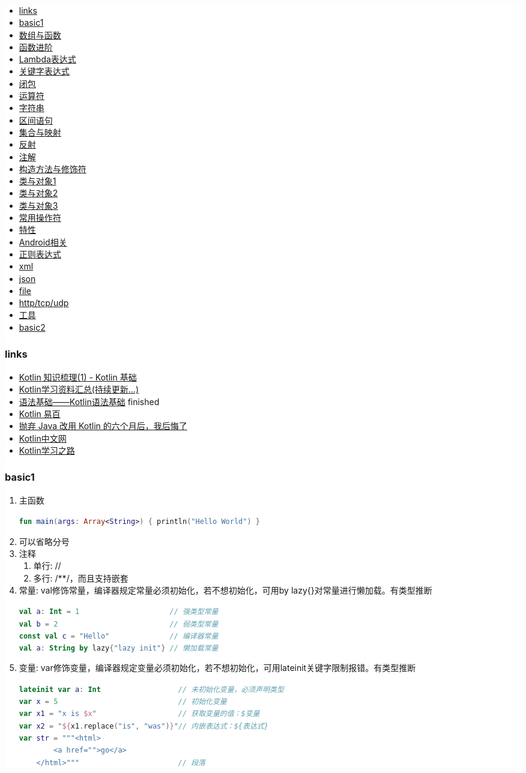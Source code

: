 - [links](#links)
- [basic1](#basic1)
- [数组与函数](#%e6%95%b0%e7%bb%84%e4%b8%8e%e5%87%bd%e6%95%b0)
- [函数进阶](#%e5%87%bd%e6%95%b0%e8%bf%9b%e9%98%b6)
- [Lambda表达式](#lambda%e8%a1%a8%e8%be%be%e5%bc%8f)
- [关键字表达式](#%e5%85%b3%e9%94%ae%e5%ad%97%e8%a1%a8%e8%be%be%e5%bc%8f)
- [闭包](#%e9%97%ad%e5%8c%85)
- [运算符](#%e8%bf%90%e7%ae%97%e7%ac%a6)
- [字符串](#%e5%ad%97%e7%ac%a6%e4%b8%b2)
- [区间语句](#%e5%8c%ba%e9%97%b4%e8%af%ad%e5%8f%a5)
- [集合与映射](#%e9%9b%86%e5%90%88%e4%b8%8e%e6%98%a0%e5%b0%84)
- [反射](#%e5%8f%8d%e5%b0%84)
- [注解](#%e6%b3%a8%e8%a7%a3)
- [构造方法与修饰符](#%e6%9e%84%e9%80%a0%e6%96%b9%e6%b3%95%e4%b8%8e%e4%bf%ae%e9%a5%b0%e7%ac%a6)
- [类与对象1](#%e7%b1%bb%e4%b8%8e%e5%af%b9%e8%b1%a11)
- [类与对象2](#%e7%b1%bb%e4%b8%8e%e5%af%b9%e8%b1%a12)
- [类与对象3](#%e7%b1%bb%e4%b8%8e%e5%af%b9%e8%b1%a13)
- [常用操作符](#%e5%b8%b8%e7%94%a8%e6%93%8d%e4%bd%9c%e7%ac%a6)
- [特性](#%e7%89%b9%e6%80%a7)
- [Android相关](#android%e7%9b%b8%e5%85%b3)
- [正则表达式](#%e6%ad%a3%e5%88%99%e8%a1%a8%e8%be%be%e5%bc%8f)
- [xml](#xml)
- [json](#json)
- [file](#file)
- [http/tcp/udp](#httptcpudp)
- [工具](#%e5%b7%a5%e5%85%b7)
- [basic2](#basic2)

### links

* [Kotlin 知识梳理(1) - Kotlin 基础](https://www.jianshu.com/p/f9e78d6c54bd)
* [Kotlin学习资料汇总(持续更新...)](https://juejin.im/post/5aa64556f265da238c3a51d3)
* [语法基础——Kotlin语法基础](https://blog.csdn.net/qq_30379689/article/details/81984443) finished
* [Kotlin 易百](https://www.yiibai.com/kotlin)
* [抛弃 Java 改用 Kotlin 的六个月后，我后悔了](https://cloud.tencent.com/developer/news/249347)
* [Kotlin中文网](https://www.kotlincn.net/)
* [Kotlin学习之路](https://zhuanlan.zhihu.com/LearningKotlin)

### basic1

1. 主函数
    ```kt
    fun main(args: Array<String>) { println("Hello World") }
    ```
2. 可以省略分号
3. 注释
    1. 单行: //
    2. 多行: /**/，而且支持嵌套
4. 常量: val修饰常量，编译器规定常量必须初始化，若不想初始化，可用by lazy{}对常量进行懒加载。有类型推断
    ```kt
    val a: Int = 1                     // 强类型常量
    val b = 2                          // 弱类型常量
    const val c = "Hello"              // 编译器常量
    val a: String by lazy{"lazy init"} // 懒加载常量
    ```
5. 变量: var修饰变量，编译器规定变量必须初始化，若不想初始化，可用lateinit关键字限制报错。有类型推断
    ```kt
    lateinit var a: Int                  // 未初始化变量，必须声明类型
    var x = 5                            // 初始化变量
    var x1 = "x is $x"                   // 获取变量的值：$变量
    var x2 = "${x1.replace("is", "was")}"// 内嵌表达式：${表达式}
    var str = """<html>
            <a href="">go</a>
        </html>"""                       // 段落
